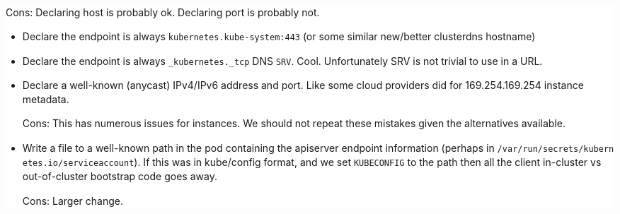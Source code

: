   Cons: Declaring host is probably ok. Declaring port is probably not.

- Declare the endpoint is always `kubernetes.kube-system:443`
  (or some similar new/better clusterdns hostname)

- Declare the endpoint is always `_kubernetes._tcp` DNS `SRV`.
  Cool.  Unfortunately SRV is not trivial to use in a URL.

- Declare a well-known (anycast) IPv4/IPv6 address and port.
  Like some cloud providers did for 169.254.169.254 instance metadata.

  Cons: This has numerous issues for instances. We should not repeat
  these mistakes given the alternatives available.

- Write a file to a well-known path in the pod containing the
  apiserver endpoint information (perhaps in
  `/var/run/secrets/kubernetes.io/serviceaccount`).  If this was in
  kube/config format, and we set `KUBECONFIG` to the path then all the
  client in-cluster vs out-of-cluster bootstrap code goes away.

  Cons: Larger change.
